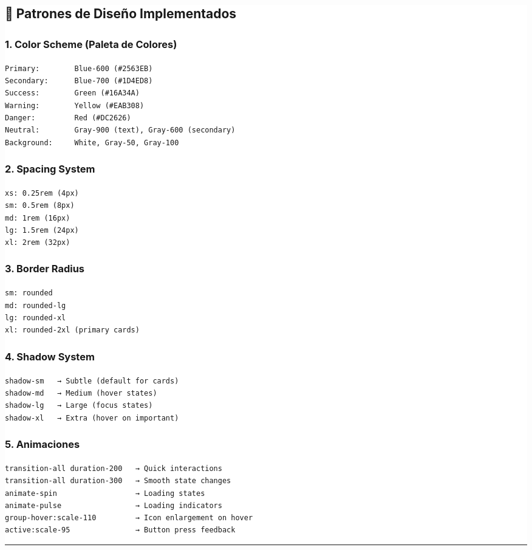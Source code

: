 
## 🎯 Patrones de Diseño Implementados

### 1. Color Scheme (Paleta de Colores)

```
Primary:        Blue-600 (#2563EB)
Secondary:      Blue-700 (#1D4ED8)
Success:        Green (#16A34A)
Warning:        Yellow (#EAB308)
Danger:         Red (#DC2626)
Neutral:        Gray-900 (text), Gray-600 (secondary)
Background:     White, Gray-50, Gray-100
```

### 2. Spacing System

```
xs: 0.25rem (4px)
sm: 0.5rem (8px)
md: 1rem (16px)
lg: 1.5rem (24px)
xl: 2rem (32px)
```

### 3. Border Radius

```
sm: rounded
md: rounded-lg
lg: rounded-xl
xl: rounded-2xl (primary cards)
```

### 4. Shadow System

```
shadow-sm   → Subtle (default for cards)
shadow-md   → Medium (hover states)
shadow-lg   → Large (focus states)
shadow-xl   → Extra (hover on important)
```

### 5. Animaciones

```
transition-all duration-200   → Quick interactions
transition-all duration-300   → Smooth state changes
animate-spin                  → Loading states
animate-pulse                 → Loading indicators
group-hover:scale-110         → Icon enlargement on hover
active:scale-95               → Button press feedback
```

---